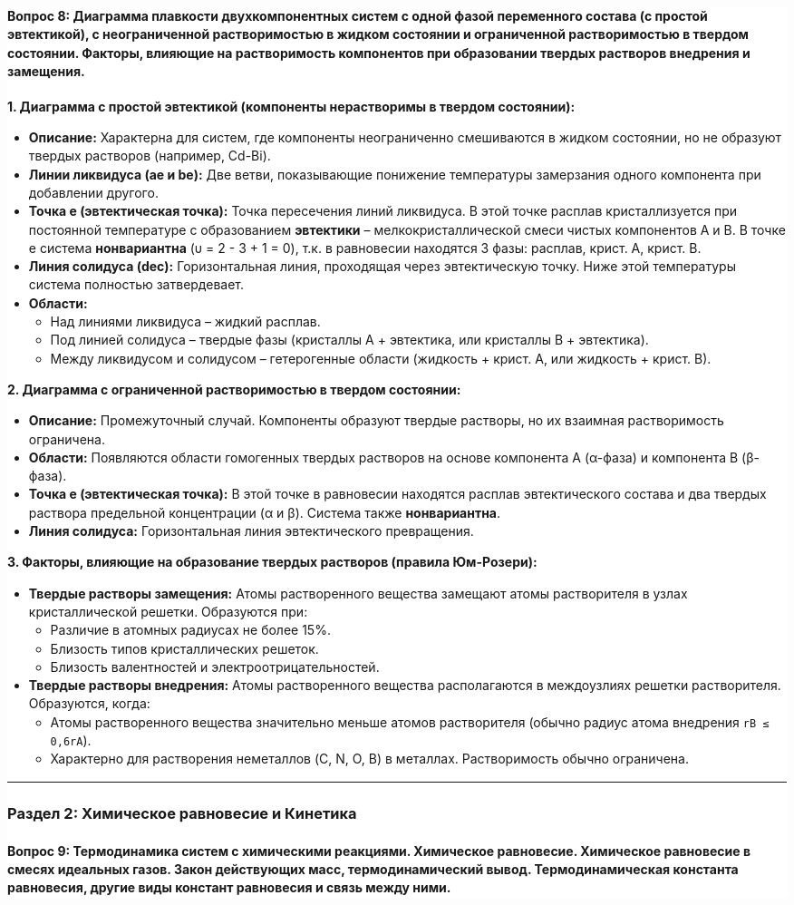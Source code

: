#### **Вопрос 8: Диаграмма плавкости двухкомпонентных систем с одной фазой переменного состава (с простой эвтектикой), с неограниченной растворимостью в жидком состоянии и ограниченной растворимостью в твердом состоянии. Факторы, влияющие на растворимость компонентов при образовании твердых растворов внедрения и замещения.**

**1. Диаграмма с простой эвтектикой (компоненты нерастворимы в твердом состоянии):**
*   **Описание:** Характерна для систем, где компоненты неограниченно смешиваются в жидком состоянии, но не образуют твердых растворов (например, Cd-Bi).
*   **Линии ликвидуса (ae и be):** Две ветви, показывающие понижение температуры замерзания одного компонента при добавлении другого.
*   **Точка е (эвтектическая точка):** Точка пересечения линий ликвидуса. В этой точке расплав кристаллизуется при постоянной температуре с образованием **эвтектики** – мелкокристаллической смеси чистых компонентов А и В. В точке е система **нонвариантна** (υ = 2 - 3 + 1 = 0), т.к. в равновесии находятся 3 фазы: расплав, крист. А, крист. В.
*   **Линия солидуса (dec):** Горизонтальная линия, проходящая через эвтектическую точку. Ниже этой температуры система полностью затвердевает.
*   **Области:**
    *   Над линиями ликвидуса – жидкий расплав.
    *   Под линией солидуса – твердые фазы (кристаллы А + эвтектика, или кристаллы В + эвтектика).
    *   Между ликвидусом и солидусом – гетерогенные области (жидкость + крист. А, или жидкость + крист. В).

**2. Диаграмма с ограниченной растворимостью в твердом состоянии:**
*   **Описание:** Промежуточный случай. Компоненты образуют твердые растворы, но их взаимная растворимость ограничена.
*   **Области:** Появляются области гомогенных твердых растворов на основе компонента А (α-фаза) и компонента В (β-фаза).
*   **Точка е (эвтектическая точка):** В этой точке в равновесии находятся расплав эвтектического состава и два твердых раствора предельной концентрации (α и β). Система также **нонвариантна**.
*   **Линия солидуса:** Горизонтальная линия эвтектического превращения.

**3. Факторы, влияющие на образование твердых растворов (правила Юм-Розери):**
*   **Твердые растворы замещения:** Атомы растворенного вещества замещают атомы растворителя в узлах кристаллической решетки. Образуются при:
    *   Различие в атомных радиусах не более 15%.
    *   Близость типов кристаллических решеток.
    *   Близость валентностей и электроотрицательностей.
*   **Твердые растворы внедрения:** Атомы растворенного вещества располагаются в междоузлиях решетки растворителя. Образуются, когда:
    *   Атомы растворенного вещества значительно меньше атомов растворителя (обычно радиус атома внедрения `rB ≤ 0,6rA`).
    *   Характерно для растворения неметаллов (C, N, O, B) в металлах. Растворимость обычно ограничена.

---

### Раздел 2: Химическое равновесие и Кинетика

#### **Вопрос 9: Термодинамика систем с химическими реакциями. Химическое равновесие. Химическое равновесие в смесях идеальных газов. Закон действующих масс, термодинамический вывод. Термодинамическая константа равновесия, другие виды констант равновесия и связь между ними.**
